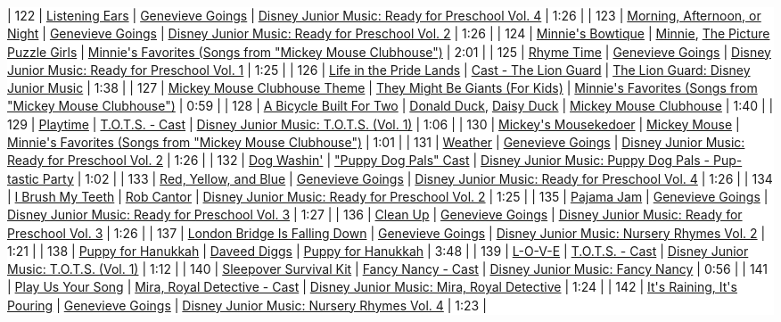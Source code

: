 | 122 | [Listening Ears](https://open.spotify.com/track/58j2ntc4hoiNcm9HhsEzMX) | [Genevieve Goings](https://open.spotify.com/artist/33FChbguJKySyP5Spe5jiN) | [Disney Junior Music: Ready for Preschool Vol\. 4](https://open.spotify.com/album/2TkZI64E1Lzw2fqZeOdrWB) | 1:26 |
| 123 | [Morning, Afternoon, or Night](https://open.spotify.com/track/0RXIqthN3V72asFS2qmISY) | [Genevieve Goings](https://open.spotify.com/artist/33FChbguJKySyP5Spe5jiN) | [Disney Junior Music: Ready for Preschool Vol\. 2](https://open.spotify.com/album/5pGWhGWIzd5AjlLDk6ZJuZ) | 1:26 |
| 124 | [Minnie's Bowtique](https://open.spotify.com/track/7iRAz1gmkc1OgZkyhful6r) | [Minnie](https://open.spotify.com/artist/4kc6FNAU1bVjmj4kws7xiZ), [The Picture Puzzle Girls](https://open.spotify.com/artist/1l1RrAQ3K1jMwJWAhRSzcx) | [Minnie's Favorites \(Songs from "Mickey Mouse Clubhouse"\)](https://open.spotify.com/album/67ivsWL0DsH3Jh0cCGKx3m) | 2:01 |
| 125 | [Rhyme Time](https://open.spotify.com/track/0AKVAACGh7TtvmUnBy5JuZ) | [Genevieve Goings](https://open.spotify.com/artist/33FChbguJKySyP5Spe5jiN) | [Disney Junior Music: Ready for Preschool Vol\. 1](https://open.spotify.com/album/7EmFGJEsdiXwYZACc5wy2o) | 1:25 |
| 126 | [Life in the Pride Lands](https://open.spotify.com/track/0naLDQTAkKocazxCHTjNf3) | [Cast \- The Lion Guard](https://open.spotify.com/artist/5JzY52U0wxtkFAxSsgQub7) | [The Lion Guard: Disney Junior Music](https://open.spotify.com/album/14vTy6HIn4yERpXiN3IIuv) | 1:38 |
| 127 | [Mickey Mouse Clubhouse Theme](https://open.spotify.com/track/6YFDFf66trRU2X6863GjHD) | [They Might Be Giants \(For Kids\)](https://open.spotify.com/artist/18ZrIxk5cW5C0MEeTeQx7O) | [Minnie's Favorites \(Songs from "Mickey Mouse Clubhouse"\)](https://open.spotify.com/album/67ivsWL0DsH3Jh0cCGKx3m) | 0:59 |
| 128 | [A Bicycle Built For Two](https://open.spotify.com/track/3Gl8UbHiKTMp3bnZx3dooc) | [Donald Duck](https://open.spotify.com/artist/7KksEpdok2fNHMXn9O24lU), [Daisy Duck](https://open.spotify.com/artist/3VR3ZcAA45yBP6dWY145bB) | [Mickey Mouse Clubhouse](https://open.spotify.com/album/2xqbyzv6NncmREgqNFP5Ee) | 1:40 |
| 129 | [Playtime](https://open.spotify.com/track/0qJPlNOJ25dsI8MeClWjfv) | [T.O.T.S\. \- Cast](https://open.spotify.com/artist/6hShWHQzwCdaFrKl1gUBe4) | [Disney Junior Music: T.O.T.S\. \(Vol\. 1\)](https://open.spotify.com/album/2387gp9mfOvJPBYNqb59MG) | 1:06 |
| 130 | [Mickey's Mousekedoer](https://open.spotify.com/track/3YNumg2K7gcDDpwO7IkAuF) | [Mickey Mouse](https://open.spotify.com/artist/6w6OUqDUOPDvEHY85kbJRE) | [Minnie's Favorites \(Songs from "Mickey Mouse Clubhouse"\)](https://open.spotify.com/album/67ivsWL0DsH3Jh0cCGKx3m) | 1:01 |
| 131 | [Weather](https://open.spotify.com/track/2K6MTdLSbkG3Ocr6srm0KA) | [Genevieve Goings](https://open.spotify.com/artist/33FChbguJKySyP5Spe5jiN) | [Disney Junior Music: Ready for Preschool Vol\. 2](https://open.spotify.com/album/5pGWhGWIzd5AjlLDk6ZJuZ) | 1:26 |
| 132 | [Dog Washin'](https://open.spotify.com/track/1H65UKRE3oRqxpCnVVWRi3) | ["Puppy Dog Pals" Cast](https://open.spotify.com/artist/6XYqhT02pSA6p3BoYe9P63) | [Disney Junior Music: Puppy Dog Pals \- Pup\-tastic Party](https://open.spotify.com/album/3veVX6rvkJ01H7UcpyOIp7) | 1:02 |
| 133 | [Red, Yellow, and Blue](https://open.spotify.com/track/2BLkRYSXAVYHjKuO4H10ON) | [Genevieve Goings](https://open.spotify.com/artist/33FChbguJKySyP5Spe5jiN) | [Disney Junior Music: Ready for Preschool Vol\. 4](https://open.spotify.com/album/2TkZI64E1Lzw2fqZeOdrWB) | 1:26 |
| 134 | [I Brush My Teeth](https://open.spotify.com/track/21CcXAr0c0aXyq7wFRhw6t) | [Rob Cantor](https://open.spotify.com/artist/1NtYiv70buGwaMspHuD49I) | [Disney Junior Music: Ready for Preschool Vol\. 2](https://open.spotify.com/album/5pGWhGWIzd5AjlLDk6ZJuZ) | 1:25 |
| 135 | [Pajama Jam](https://open.spotify.com/track/7o15Cd75YcT2PAOYpURnx0) | [Genevieve Goings](https://open.spotify.com/artist/33FChbguJKySyP5Spe5jiN) | [Disney Junior Music: Ready for Preschool Vol\. 3](https://open.spotify.com/album/3C9z0vWCkWpd7L3l4k1COO) | 1:27 |
| 136 | [Clean Up](https://open.spotify.com/track/1ScYQioZ1DwWcgKc4XWCLY) | [Genevieve Goings](https://open.spotify.com/artist/33FChbguJKySyP5Spe5jiN) | [Disney Junior Music: Ready for Preschool Vol\. 3](https://open.spotify.com/album/3C9z0vWCkWpd7L3l4k1COO) | 1:26 |
| 137 | [London Bridge Is Falling Down](https://open.spotify.com/track/0BE8Gor4mFXRyU8nPcr8L5) | [Genevieve Goings](https://open.spotify.com/artist/33FChbguJKySyP5Spe5jiN) | [Disney Junior Music: Nursery Rhymes Vol\. 2](https://open.spotify.com/album/2XM2zUWnQNkPyxxA5iUlOc) | 1:21 |
| 138 | [Puppy for Hanukkah](https://open.spotify.com/track/4BPIETJjROnN2NrOSnAmgR) | [Daveed Diggs](https://open.spotify.com/artist/3twuAojvYNrlWZpMkxLm3P) | [Puppy for Hanukkah](https://open.spotify.com/album/0Oq1q8ai0vY3uwVOpfYnGl) | 3:48 |
| 139 | [L\-O\-V\-E](https://open.spotify.com/track/4dQqlmAhCdmRmUmcsvHPqC) | [T.O.T.S\. \- Cast](https://open.spotify.com/artist/6hShWHQzwCdaFrKl1gUBe4) | [Disney Junior Music: T.O.T.S\. \(Vol\. 1\)](https://open.spotify.com/album/2387gp9mfOvJPBYNqb59MG) | 1:12 |
| 140 | [Sleepover Survival Kit](https://open.spotify.com/track/3tj6EmcDiII8FMPtcuAQ5x) | [Fancy Nancy \- Cast](https://open.spotify.com/artist/4l4bo3QrT0fqA2brroiv34) | [Disney Junior Music: Fancy Nancy](https://open.spotify.com/album/1mMKPPInoqT49MtSQYZK5N) | 0:56 |
| 141 | [Play Us Your Song](https://open.spotify.com/track/7unH9vyJYLbjCTEtqNGAk8) | [Mira, Royal Detective \- Cast](https://open.spotify.com/artist/4wz6QHgIkdmvQwhEmzwWZj) | [Disney Junior Music: Mira, Royal Detective](https://open.spotify.com/album/0bbffEsQXm7Z16d0iC3W2k) | 1:24 |
| 142 | [It's Raining, It's Pouring](https://open.spotify.com/track/3POKZKjJdiJ8YhzASXHHKI) | [Genevieve Goings](https://open.spotify.com/artist/33FChbguJKySyP5Spe5jiN) | [Disney Junior Music: Nursery Rhymes Vol\. 4](https://open.spotify.com/album/0CEROqJxzE7OTEqw1Fj30v) | 1:23 |